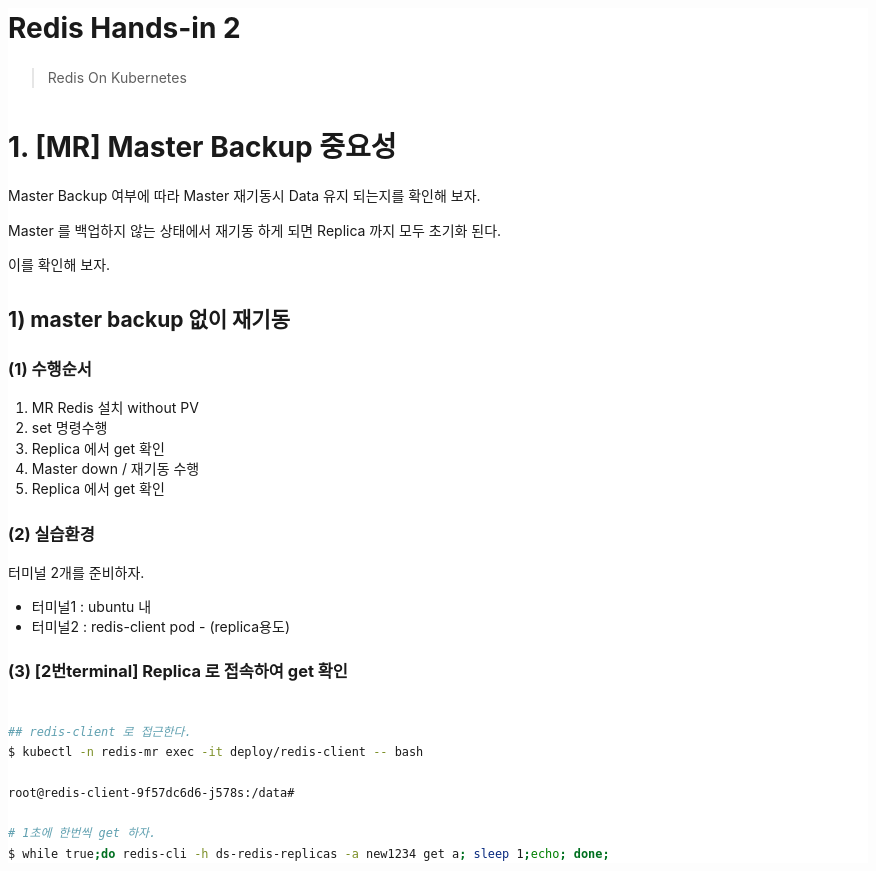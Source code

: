 

# Redis Hands-in 2

> Redis On Kubernetes







# 1. [MR] Master Backup 중요성

Master Backup 여부에 따라 Master 재기동시  Data 유지 되는지를 확인해 보자.

Master 를 백업하지 않는 상태에서 재기동 하게 되면 Replica 까지 모두 초기화 된다.

이를 확인해 보자.



## 1) master backup 없이 재기동



### (1) 수행순서

1) MR Redis 설치 without PV
2) set 명령수행
3) Replica 에서 get 확인
4) Master down / 재기동 수행
5) Replica 에서 get 확인



### (2) 실습환경

터미널 2개를 준비하자.

* 터미널1 : ubuntu 내
* 터미널2 : redis-client pod - (replica용도)



### (3) [2번terminal] Replica 로 접속하여 get 확인

```sh

## redis-client 로 접근한다.
$ kubectl -n redis-mr exec -it deploy/redis-client -- bash

root@redis-client-9f57dc6d6-j578s:/data# 

# 1초에 한번씩 get 하자.
$ while true;do redis-cli -h ds-redis-replicas -a new1234 get a; sleep 1;echo; done;


```
